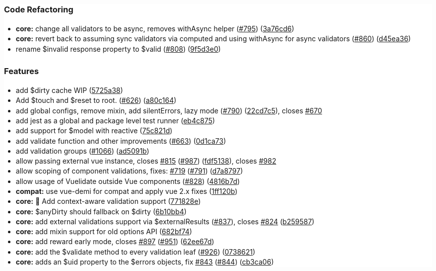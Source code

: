 
### Code Refactoring

* **core:** change all validators to be async, removes withAsync helper ([#795](https://github.com/vuelidate/vuelidate/issues/795)) ([3a76cd6](https://github.com/vuelidate/vuelidate/commit/3a76cd6f3da68d45e674f867506969b77428b2b8))
* **core:** revert back to assuming sync validators via computed and using withAsync for async validators ([#860](https://github.com/vuelidate/vuelidate/issues/860)) ([d45ea36](https://github.com/vuelidate/vuelidate/commit/d45ea3636c3fb5fc4c3133ce1717fd66c89ca121))
* rename $invalid response property to $valid ([#808](https://github.com/vuelidate/vuelidate/issues/808)) ([9f5d3e0](https://github.com/vuelidate/vuelidate/commit/9f5d3e09a20487340bc46fde2c3500b3db210686))


### Features

* add $dirty cache WIP ([5725a38](https://github.com/vuelidate/vuelidate/commit/5725a38da12848fc699c719dafa06706107f0374))
* Add $touch and $reset to root. ([#626](https://github.com/vuelidate/vuelidate/issues/626)) ([a80c164](https://github.com/vuelidate/vuelidate/commit/a80c164db882a860fc3e1c30c14d083f83c2c2a9))
* add global configs, remove mixin, add silentErrors, lazy mode  ([#790](https://github.com/vuelidate/vuelidate/issues/790)) ([22cd7c5](https://github.com/vuelidate/vuelidate/commit/22cd7c5ae5a0c5c2e4a021dc082509b3be3f5141)), closes [#670](https://github.com/vuelidate/vuelidate/issues/670)
* add jest as a global and package level test runner ([eb4c875](https://github.com/vuelidate/vuelidate/commit/eb4c875a442d626fec1b68d03e043c4ec94cfea9))
* add support for $model with reactive ([75c821d](https://github.com/vuelidate/vuelidate/commit/75c821db3eb71183c8be73c7f842efdf712fc07b))
* add validate function and other improvements ([#663](https://github.com/vuelidate/vuelidate/issues/663)) ([0d1ca73](https://github.com/vuelidate/vuelidate/commit/0d1ca73ca5f7574e15256cf8bfa94ea6170dc2dc))
* add validation groups ([#1066](https://github.com/vuelidate/vuelidate/issues/1066)) ([ad5091b](https://github.com/vuelidate/vuelidate/commit/ad5091beee59495ed7b9bcafec735aec830e4f11))
* allow passing external vue instance, closes [#815](https://github.com/vuelidate/vuelidate/issues/815) ([#987](https://github.com/vuelidate/vuelidate/issues/987)) ([fdf5138](https://github.com/vuelidate/vuelidate/commit/fdf51386103b0dbfff9732b35b4535030e77b67a)), closes [#982](https://github.com/vuelidate/vuelidate/issues/982)
* allow scoping of component validations, fixes: [#719](https://github.com/vuelidate/vuelidate/issues/719) ([#791](https://github.com/vuelidate/vuelidate/issues/791)) ([d7a8797](https://github.com/vuelidate/vuelidate/commit/d7a87976f3a1a27914c406462e09df69ccb653c8))
* allow usage of Vuelidate outside Vue components ([#828](https://github.com/vuelidate/vuelidate/issues/828)) ([4816b7d](https://github.com/vuelidate/vuelidate/commit/4816b7d11800edd2d342b539215c57ac54994ce2))
* **compat:** use vue-demi for compat and apply vue 2.x fixes ([1ff120b](https://github.com/vuelidate/vuelidate/commit/1ff120b75c49025cfd01aac47d178cb73c6134a5))
* **core:** 🚀 Add context-aware validation support ([771828e](https://github.com/vuelidate/vuelidate/commit/771828e43654e453f5ca8d4719ca5466b5d363f8))
* **core:** $anyDirty should fallback on $dirty ([6b10bb4](https://github.com/vuelidate/vuelidate/commit/6b10bb4260f22040a24ee56e6ef728522ebe9796))
* **core:** add external validations support via $externalResults ([#837](https://github.com/vuelidate/vuelidate/issues/837)), closes [#824](https://github.com/vuelidate/vuelidate/issues/824) ([b259587](https://github.com/vuelidate/vuelidate/commit/b25958725ea310018d571fdd718847db98277684))
* **core:** add mixin support for old options API ([682bf74](https://github.com/vuelidate/vuelidate/commit/682bf748b684d4a1ee008affed350179ded4eb6a))
* **core:** add reward early mode, closes  [#897](https://github.com/vuelidate/vuelidate/issues/897) ([#951](https://github.com/vuelidate/vuelidate/issues/951)) ([62ee67d](https://github.com/vuelidate/vuelidate/commit/62ee67db241a8a98dea77511599a8fd661f7116a))
* **core:** add the $validate method to every validation leaf ([#926](https://github.com/vuelidate/vuelidate/issues/926)) ([0738621](https://github.com/vuelidate/vuelidate/commit/07386213e7389ea755c3d3b8395f925e432d10c6))
* **core:** adds an $uid property to the $errors objects, fix [#843](https://github.com/vuelidate/vuelidate/issues/843)  ([#844](https://github.com/vuelidate/vuelidate/issues/844)) ([cb3ca06](https://github.com/vuelidate/vuelidate/commit/cb3ca063afd7bd57389f3e6ab9255b2c75641eb0))